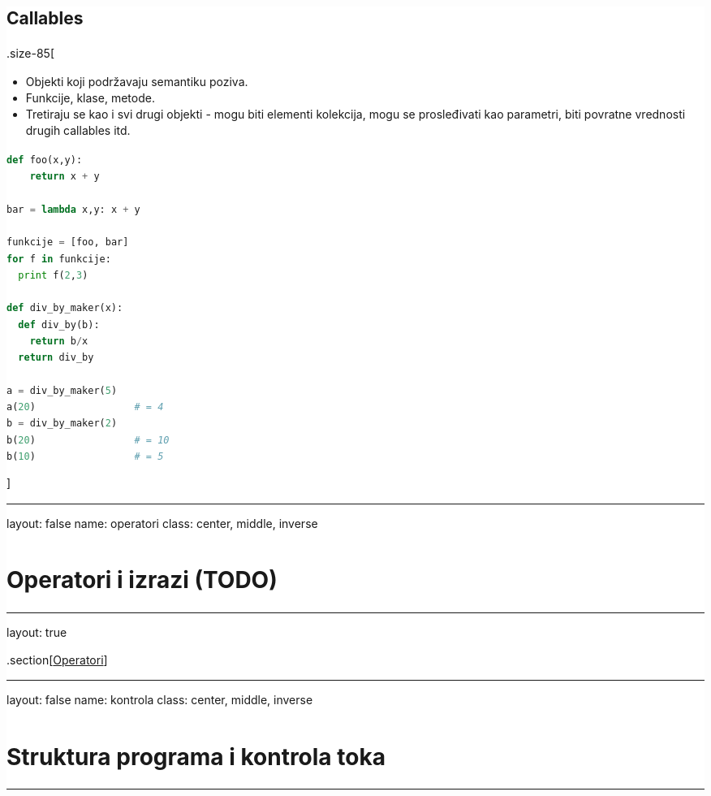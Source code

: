 
## Callables

.size-85[
- Objekti koji podržavaju semantiku poziva.
- Funkcije, klase, metode.
- Tretiraju se kao i svi drugi objekti - mogu biti elementi kolekcija, mogu se
  prosleđivati kao parametri, biti povratne vrednosti drugih callables itd.

```python
def foo(x,y):
    return x + y

bar = lambda x,y: x + y

funkcije = [foo, bar]
for f in funkcije:
  print f(2,3)

def div_by_maker(x):
  def div_by(b):
    return b/x
  return div_by

a = div_by_maker(5)
a(20)                 # = 4
b = div_by_maker(2)
b(20)                 # = 10
b(10)                 # = 5
```
]

---
layout: false
name: operatori
class: center, middle, inverse

# Operatori i izrazi (TODO)

---
layout: true

.section[[Operatori](#sadrzaj)]

---
layout: false
name: kontrola 
class: center, middle, inverse

# Struktura programa i kontrola toka

---